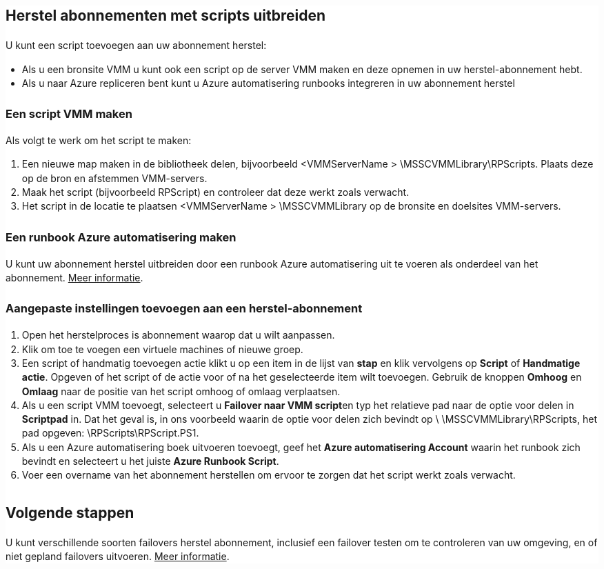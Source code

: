 ## <a name="extend-recovery-plans-with-scripts"></a>Herstel abonnementen met scripts uitbreiden

U kunt een script toevoegen aan uw abonnement herstel:

- Als u een bronsite VMM u kunt ook een script op de server VMM maken en deze opnemen in uw herstel-abonnement hebt.
- Als u naar Azure repliceren bent kunt u Azure automatisering runbooks integreren in uw abonnement herstel

### <a name="create-a-vmm-script"></a>Een script VMM maken


Als volgt te werk om het script te maken:

1. Een nieuwe map maken in de bibliotheek delen, bijvoorbeeld \<VMMServerName > \MSSCVMMLibrary\RPScripts. Plaats deze op de bron en afstemmen VMM-servers.
2. Maak het script (bijvoorbeeld RPScript) en controleer dat deze werkt zoals verwacht.
3. Het script in de locatie te plaatsen \<VMMServerName > \MSSCVMMLibrary op de bronsite en doelsites VMM-servers.

### <a name="create-an-azure-automation-runbook"></a>Een runbook Azure automatisering maken

U kunt uw abonnement herstel uitbreiden door een runbook Azure automatisering uit te voeren als onderdeel van het abonnement. [Meer informatie](site-recovery-runbook-automation.md).


### <a name="add-custom-settings-to-a-recovery-plan"></a>Aangepaste instellingen toevoegen aan een herstel-abonnement

1. Open het herstelproces is abonnement waarop dat u wilt aanpassen.
2. Klik om toe te voegen een virtuele machines of nieuwe groep.
3. Een script of handmatig toevoegen actie klikt u op een item in de lijst van **stap** en klik vervolgens op **Script** of **Handmatige actie**. Opgeven of het script of de actie voor of na het geselecteerde item wilt toevoegen. Gebruik de knoppen **Omhoog** en **Omlaag** naar de positie van het script omhoog of omlaag verplaatsen.
4. Als u een script VMM toevoegt, selecteert u **Failover naar VMM script**en typ het relatieve pad naar de optie voor delen in **Scriptpad** in. Dat het geval is, in ons voorbeeld waarin de optie voor delen zich bevindt op \\ <VMMServerName>\MSSCVMMLibrary\RPScripts, het pad opgeven: \RPScripts\RPScript.PS1.
5. Als u een Azure automatisering boek uitvoeren toevoegt, geef het **Azure automatisering Account** waarin het runbook zich bevindt en selecteert u het juiste **Azure Runbook Script**.
5. Voer een overname van het abonnement herstellen om ervoor te zorgen dat het script werkt zoals verwacht.


## <a name="next-steps"></a>Volgende stappen

U kunt verschillende soorten failovers herstel abonnement, inclusief een failover testen om te controleren van uw omgeving, en of niet gepland failovers uitvoeren. [Meer informatie](site-recovery-failover.md).


 
